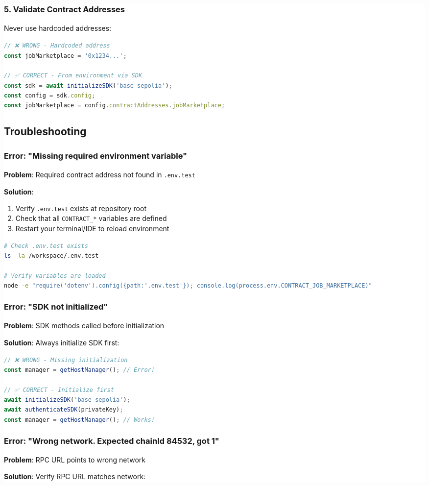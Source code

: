 ### 5. Validate Contract Addresses

Never use hardcoded addresses:

```typescript
// ❌ WRONG - Hardcoded address
const jobMarketplace = '0x1234...';

// ✅ CORRECT - From environment via SDK
const sdk = await initializeSDK('base-sepolia');
const config = sdk.config;
const jobMarketplace = config.contractAddresses.jobMarketplace;
```

## Troubleshooting

### Error: "Missing required environment variable"

**Problem**: Required contract address not found in `.env.test`

**Solution**:
1. Verify `.env.test` exists at repository root
2. Check that all `CONTRACT_*` variables are defined
3. Restart your terminal/IDE to reload environment

```bash
# Check .env.test exists
ls -la /workspace/.env.test

# Verify variables are loaded
node -e "require('dotenv').config({path:'.env.test'}); console.log(process.env.CONTRACT_JOB_MARKETPLACE)"
```

### Error: "SDK not initialized"

**Problem**: SDK methods called before initialization

**Solution**: Always initialize SDK first:

```typescript
// ❌ WRONG - Missing initialization
const manager = getHostManager(); // Error!

// ✅ CORRECT - Initialize first
await initializeSDK('base-sepolia');
await authenticateSDK(privateKey);
const manager = getHostManager(); // Works!
```

### Error: "Wrong network. Expected chainId 84532, got 1"

**Problem**: RPC URL points to wrong network

**Solution**: Verify RPC URL matches network:
